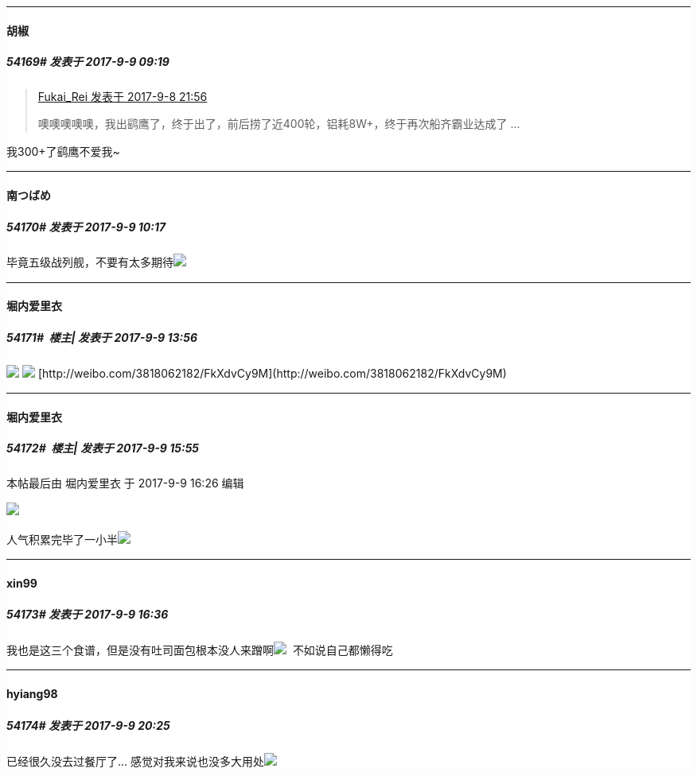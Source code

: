 *****

####  胡椒  
##### 54169#       发表于 2017-9-9 09:19

<blockquote><a href="httphttps://bbs.saraba1st.com/2b/forum.php?mod=redirect&amp;goto=findpost&amp;pid=37140714&amp;ptid=1065797" target="_blank">Fukai_Rei 发表于 2017-9-8 21:56</a>

噢噢噢噢噢，我出鹞鹰了，终于出了，前后捞了近400轮，铝耗8W+，终于再次船齐霸业达成了 ...</blockquote>
我300+了鹞鹰不爱我~

*****

####  南つばめ  
##### 54170#       发表于 2017-9-9 10:17

毕竟五级战列舰，不要有太多期待<img src="https://static.saraba1st.com/image/smiley/face2017/049.png" referrerpolicy="no-referrer">

*****

####  堀内爱里衣  
##### 54171#         楼主| 发表于 2017-9-9 13:56

<img src="http://wx3.sinaimg.cn/large/e3930166gy1fjcvcydzypj20to0pedil.jpg" referrerpolicy="no-referrer">

<img src="http://ww1.sinaimg.cn/large/005YzZJTgy1fjd9qf3nhcj30gp08ltai.jpg" referrerpolicy="no-referrer">
[http://weibo.com/3818062182/FkXdvCy9M](http://weibo.com/3818062182/FkXdvCy9M)

*****

####  堀内爱里衣  
##### 54172#         楼主| 发表于 2017-9-9 15:55

 本帖最后由 堀内爱里衣 于 2017-9-9 16:26 编辑 

<img src="http://ww1.sinaimg.cn/large/005YzZJTgy1fjdd2f7jxaj31kw16ob1r.jpg" referrerpolicy="no-referrer">

人气积累完毕了一小半<img src="https://static.saraba1st.com/image/smiley/face2017/033.png" referrerpolicy="no-referrer">

*****

####  xin99  
##### 54173#       发表于 2017-9-9 16:36

我也是这三个食谱，但是没有吐司面包根本没人来蹭啊<img src="https://static.saraba1st.com/image/smiley/face2017/152.png" referrerpolicy="no-referrer">  不如说自己都懒得吃

*****

####  hyiang98  
##### 54174#       发表于 2017-9-9 20:25

已经很久没去过餐厅了…
感觉对我来说也没多大用处<img src="https://static.saraba1st.com/image/smiley/face2017/009.gif" referrerpolicy="no-referrer">
